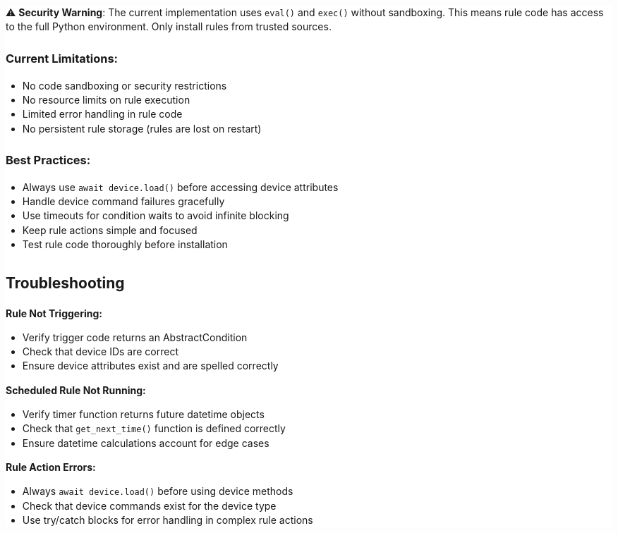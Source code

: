 ⚠️ **Security Warning**: The current implementation uses `eval()` and `exec()` without sandboxing. This means rule code has access to the full Python environment. Only install rules from trusted sources.

### Current Limitations:
- No code sandboxing or security restrictions
- No resource limits on rule execution
- Limited error handling in rule code
- No persistent rule storage (rules are lost on restart)

### Best Practices:
- Always use `await device.load()` before accessing device attributes
- Handle device command failures gracefully
- Use timeouts for condition waits to avoid infinite blocking
- Keep rule actions simple and focused
- Test rule code thoroughly before installation

## Troubleshooting

**Rule Not Triggering:**
- Verify trigger code returns an AbstractCondition
- Check that device IDs are correct
- Ensure device attributes exist and are spelled correctly

**Scheduled Rule Not Running:**
- Verify timer function returns future datetime objects
- Check that `get_next_time()` function is defined correctly
- Ensure datetime calculations account for edge cases

**Rule Action Errors:**
- Always `await device.load()` before using device methods
- Check that device commands exist for the device type
- Use try/catch blocks for error handling in complex rule actions
